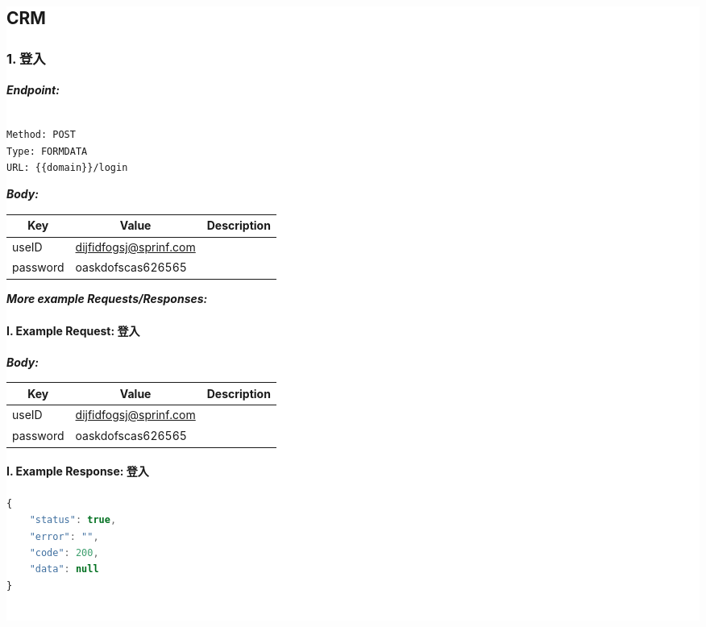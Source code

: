 
## CRM



### 1. 登入



***Endpoint:***

```bash

Method: POST
Type: FORMDATA
URL: {{domain}}/login
```



***Body:***

| Key | Value | Description |
| --- | ------|-------------|
| useID | dijfidfogsj@sprinf.com |  |
| password | oaskdofscas626565 |  |



***More example Requests/Responses:***


#### I. Example Request: 登入



***Body:***

| Key | Value | Description |
| --- | ------|-------------|
| useID | dijfidfogsj@sprinf.com |  |
| password | oaskdofscas626565 |  |



#### I. Example Response: 登入
```js
{
    "status": true,
    "error": "",
    "code": 200,
    "data": null
}
```

<br>


